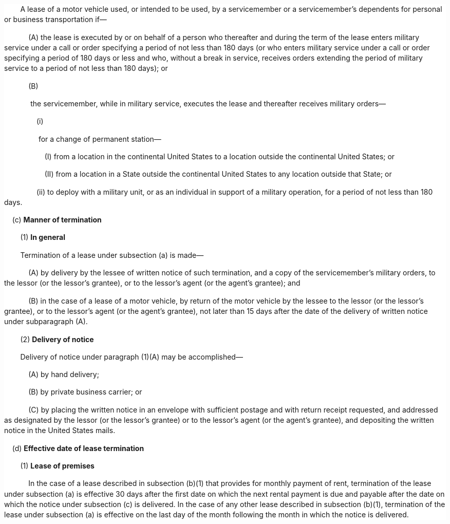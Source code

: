         A lease of a motor vehicle used, or intended to be used, by a servicemember or a servicemember’s dependents for personal or business transportation if—

            (A) the lease is executed by or on behalf of a person who thereafter and during the term of the lease enters military service under a call or order specifying a period of not less than 180 days (or who enters military service under a call or order specifying a period of 180 days or less and who, without a break in service, receives orders extending the period of military service to a period of not less than 180 days); or

            (B)

             the servicemember, while in military service, executes the lease and thereafter receives military orders—

                (i)

                 for a change of permanent station—

                    (I) from a location in the continental United States to a location outside the continental United States; or

                    (II) from a location in a State outside the continental United States to any location outside that State; or

                (ii) to deploy with a military unit, or as an individual in support of a military operation, for a period of not less than 180 days.

    (c) __Manner of termination__ 

        (1) __In general__ 

        Termination of a lease under subsection (a) is made—

            (A) by delivery by the lessee of written notice of such termination, and a copy of the servicemember’s military orders, to the lessor (or the lessor’s grantee), or to the lessor’s agent (or the agent’s grantee); and

            (B) in the case of a lease of a motor vehicle, by return of the motor vehicle by the lessee to the lessor (or the lessor’s grantee), or to the lessor’s agent (or the agent’s grantee), not later than 15 days after the date of the delivery of written notice under subparagraph (A).

        (2) __Delivery of notice__ 

        Delivery of notice under paragraph (1)(A) may be accomplished—

            (A) by hand delivery;

            (B) by private business carrier; or

            (C) by placing the written notice in an envelope with sufficient postage and with return receipt requested, and addressed as designated by the lessor (or the lessor’s grantee) or to the lessor’s agent (or the agent’s grantee), and depositing the written notice in the United States mails.

    (d) __Effective date of lease termination__ 

        (1) __Lease of premises__ 

            In the case of a lease described in subsection (b)(1) that provides for monthly payment of rent, termination of the lease under subsection (a) is effective 30 days after the first date on which the next rental payment is due and payable after the date on which the notice under subsection (c) is delivered. In the case of any other lease described in subsection (b)(1), termination of the lease under subsection (a) is effective on the last day of the month following the month in which the notice is delivered.
